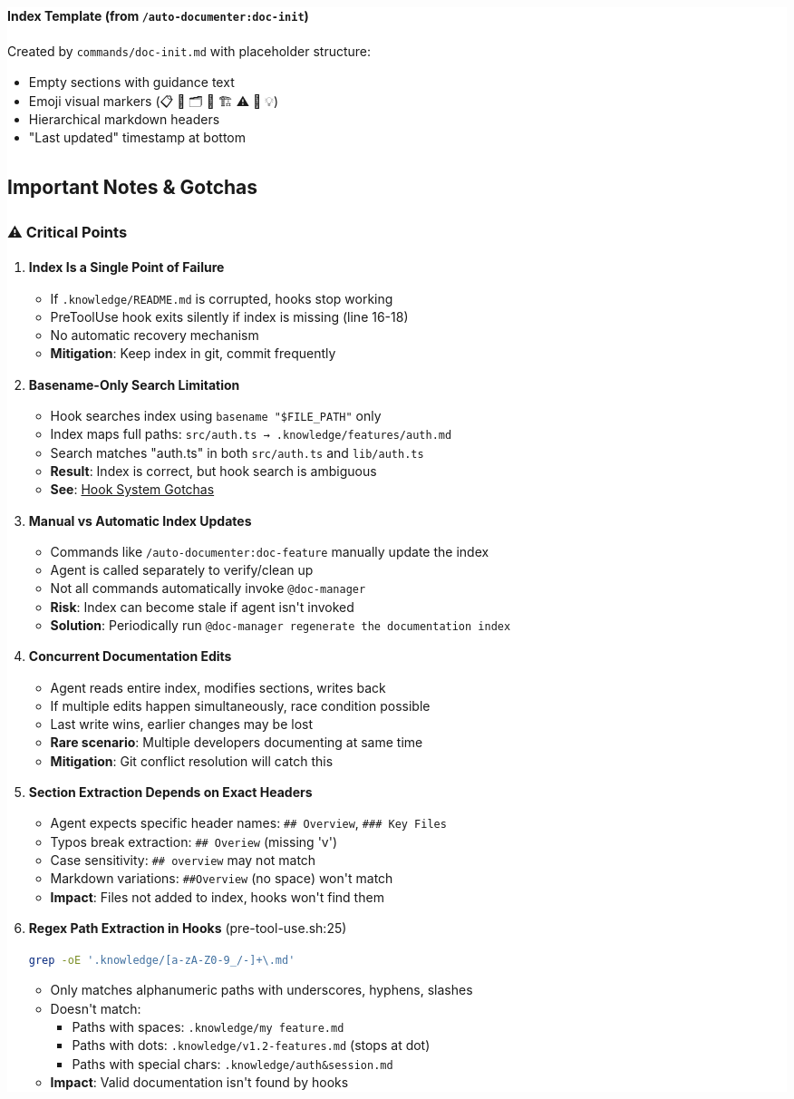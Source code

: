 #### Index Template (from `/auto-documenter:doc-init`)
Created by `commands/doc-init.md` with placeholder structure:
- Empty sections with guidance text
- Emoji visual markers (📋 📁 🗂️ 📝 🏗️ ⚠️ 🤔 💡)
- Hierarchical markdown headers
- "Last updated" timestamp at bottom

## Important Notes & Gotchas

### ⚠️ Critical Points

1. **Index Is a Single Point of Failure**
   - If `.knowledge/README.md` is corrupted, hooks stop working
   - PreToolUse hook exits silently if index is missing (line 16-18)
   - No automatic recovery mechanism
   - **Mitigation**: Keep index in git, commit frequently

2. **Basename-Only Search Limitation**
   - Hook searches index using `basename "$FILE_PATH"` only
   - Index maps full paths: `src/auth.ts → .knowledge/features/auth.md`
   - Search matches "auth.ts" in both `src/auth.ts` and `lib/auth.ts`
   - **Result**: Index is correct, but hook search is ambiguous
   - **See**: [Hook System Gotchas](../gotchas/hook-system-gotchas.md#2-basename-only-matching-limitation)

3. **Manual vs Automatic Index Updates**
   - Commands like `/auto-documenter:doc-feature` manually update the index
   - Agent is called separately to verify/clean up
   - Not all commands automatically invoke `@doc-manager`
   - **Risk**: Index can become stale if agent isn't invoked
   - **Solution**: Periodically run `@doc-manager regenerate the documentation index`

4. **Concurrent Documentation Edits**
   - Agent reads entire index, modifies sections, writes back
   - If multiple edits happen simultaneously, race condition possible
   - Last write wins, earlier changes may be lost
   - **Rare scenario**: Multiple developers documenting at same time
   - **Mitigation**: Git conflict resolution will catch this

5. **Section Extraction Depends on Exact Headers**
   - Agent expects specific header names: `## Overview`, `### Key Files`
   - Typos break extraction: `## Overiew` (missing 'v')
   - Case sensitivity: `## overview` may not match
   - Markdown variations: `##Overview` (no space) won't match
   - **Impact**: Files not added to index, hooks won't find them

6. **Regex Path Extraction in Hooks** (pre-tool-use.sh:25)
   ```bash
   grep -oE '.knowledge/[a-zA-Z0-9_/-]+\.md'
   ```
   - Only matches alphanumeric paths with underscores, hyphens, slashes
   - Doesn't match:
     - Paths with spaces: `.knowledge/my feature.md`
     - Paths with dots: `.knowledge/v1.2-features.md` (stops at dot)
     - Paths with special chars: `.knowledge/auth&session.md`
   - **Impact**: Valid documentation isn't found by hooks
